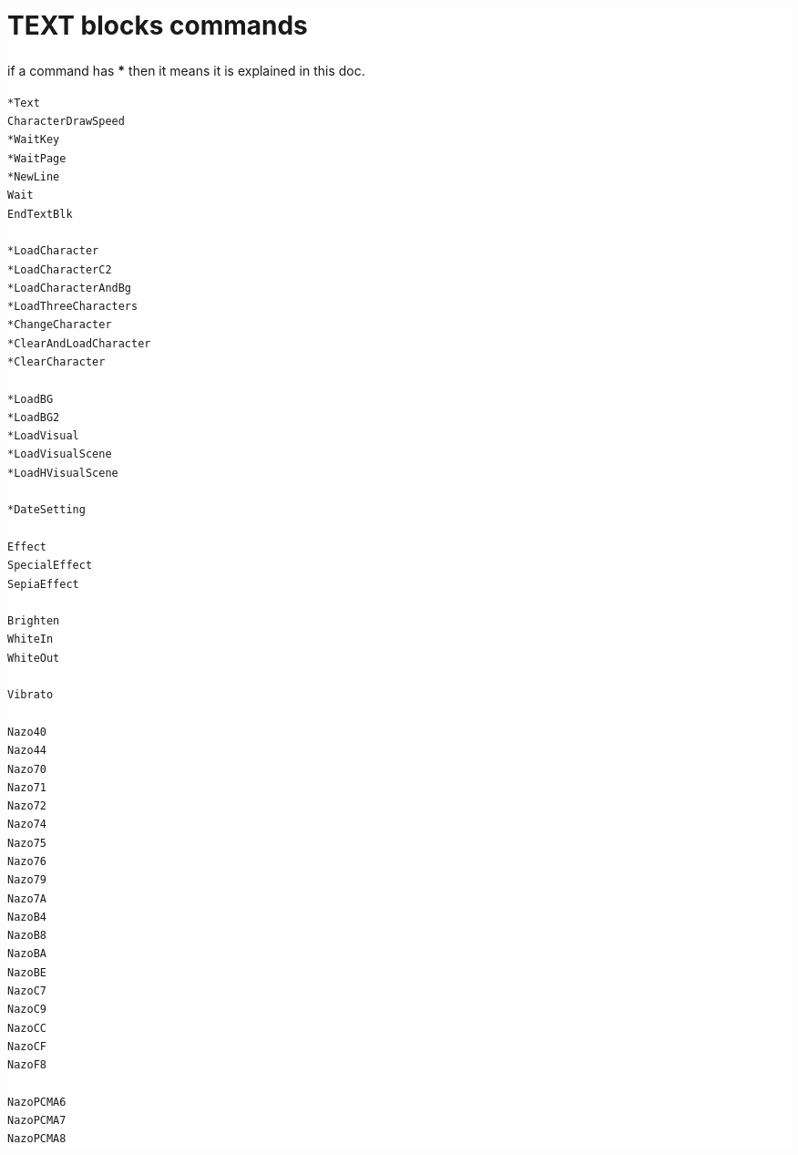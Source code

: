 # TEXT blocks commands

if a command has **\*** then it means it is explained in this doc.

```
*Text
CharacterDrawSpeed
*WaitKey
*WaitPage
*NewLine
Wait
EndTextBlk

*LoadCharacter
*LoadCharacterC2
*LoadCharacterAndBg
*LoadThreeCharacters
*ChangeCharacter
*ClearAndLoadCharacter
*ClearCharacter

*LoadBG
*LoadBG2
*LoadVisual
*LoadVisualScene
*LoadHVisualScene

*DateSetting

Effect
SpecialEffect
SepiaEffect

Brighten
WhiteIn
WhiteOut

Vibrato

Nazo40
Nazo44
Nazo70
Nazo71
Nazo72
Nazo74
Nazo75
Nazo76
Nazo79
Nazo7A
NazoB4
NazoB8
NazoBA
NazoBE
NazoC7
NazoC9
NazoCC
NazoCF
NazoF8

NazoPCMA6
NazoPCMA7
NazoPCMA8

```